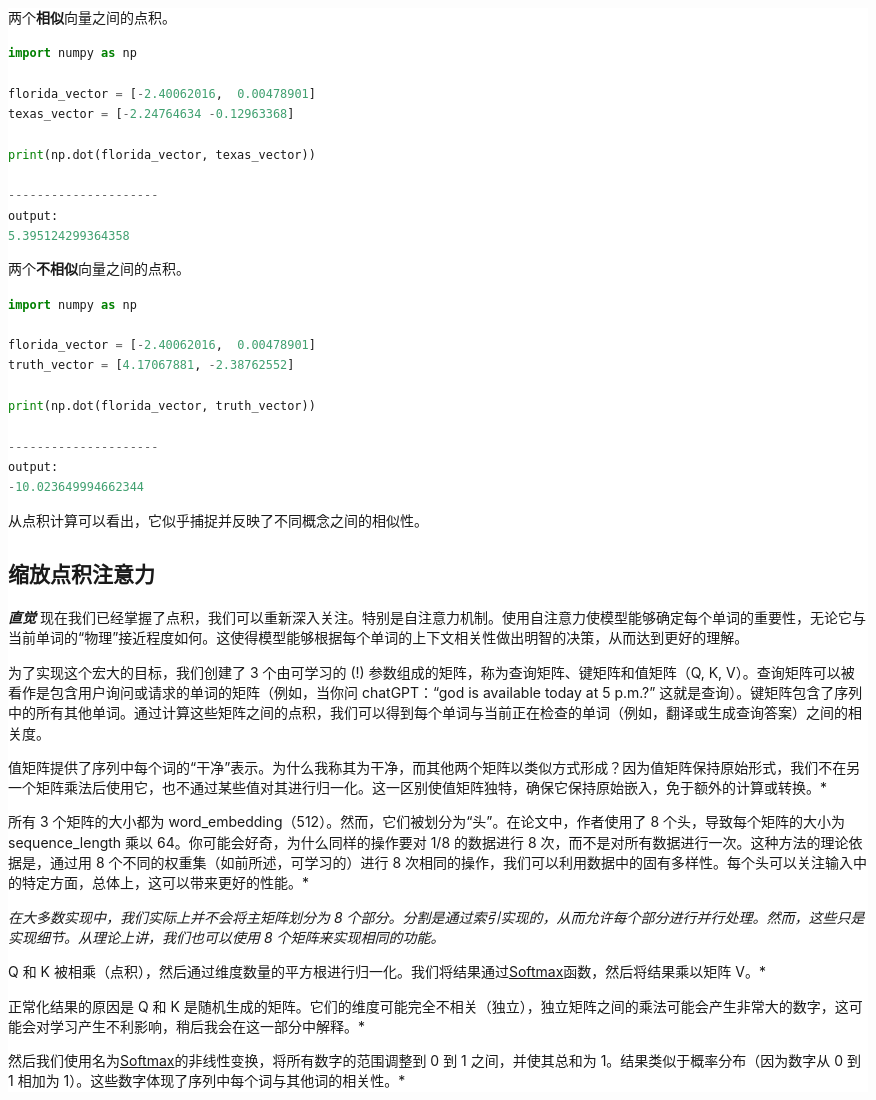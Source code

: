 两个**相似**向量之间的点积。

```py
import numpy as np

florida_vector = [-2.40062016,  0.00478901]
texas_vector = [-2.24764634 -0.12963368]

print(np.dot(florida_vector, texas_vector))

---------------------
output:
5.395124299364358
```

两个**不相似**向量之间的点积。

```py
import numpy as np

florida_vector = [-2.40062016,  0.00478901]
truth_vector = [4.17067881, -2.38762552]

print(np.dot(florida_vector, truth_vector))

---------------------
output:
-10.023649994662344
```

从点积计算可以看出，它似乎捕捉并反映了不同概念之间的相似性。

## 缩放点积注意力

***直觉*** 现在我们已经掌握了点积，我们可以重新深入关注。特别是自注意力机制。使用自注意力使模型能够确定每个单词的重要性，无论它与当前单词的“物理”接近程度如何。这使得模型能够根据每个单词的上下文相关性做出明智的决策，从而达到更好的理解。

为了实现这个宏大的目标，我们创建了 3 个由可学习的 (!) 参数组成的矩阵，称为查询矩阵、键矩阵和值矩阵（Q, K, V）。查询矩阵可以被看作是包含用户询问或请求的单词的矩阵（例如，当你问 chatGPT：“god is available today at 5 p.m.?” 这就是查询）。键矩阵包含了序列中的所有其他单词。通过计算这些矩阵之间的点积，我们可以得到每个单词与当前正在检查的单词（例如，翻译或生成查询答案）之间的相关度。

值矩阵提供了序列中每个词的“干净”表示。为什么我称其为干净，而其他两个矩阵以类似方式形成？因为值矩阵保持原始形式，我们不在另一个矩阵乘法后使用它，也不通过某些值对其进行归一化。这一区别使值矩阵独特，确保它保持原始嵌入，免于额外的计算或转换。*

所有 3 个矩阵的大小都为 word_embedding（512）。然而，它们被划分为“头”。在论文中，作者使用了 8 个头，导致每个矩阵的大小为 sequence_length 乘以 64。你可能会好奇，为什么同样的操作要对 1/8 的数据进行 8 次，而不是对所有数据进行一次。这种方法的理论依据是，通过用 8 个不同的权重集（如前所述，可学习的）进行 8 次相同的操作，我们可以利用数据中的固有多样性。每个头可以关注输入中的特定方面，总体上，这可以带来更好的性能。*

*在大多数实现中，我们实际上并不会将主矩阵划分为 8 个部分。分割是通过索引实现的，从而允许每个部分进行并行处理。然而，这些只是实现细节。从理论上讲，我们也可以使用 8 个矩阵来实现相同的功能。*

Q 和 K 被相乘（点积），然后通过维度数量的平方根进行归一化。我们将结果通过[Softmax](https://docs.scipy.org/doc/scipy/reference/generated/scipy.special.softmax.html)函数，然后将结果乘以矩阵 V。*

正常化结果的原因是 Q 和 K 是随机生成的矩阵。它们的维度可能完全不相关（独立），独立矩阵之间的乘法可能会产生非常大的数字，这可能会对学习产生不利影响，稍后我会在这一部分中解释。*

然后我们使用名为[Softmax](https://docs.scipy.org/doc/scipy/reference/generated/scipy.special.softmax.html)的非线性变换，将所有数字的范围调整到 0 到 1 之间，并使其总和为 1。结果类似于概率分布（因为数字从 0 到 1 相加为 1）。这些数字体现了序列中每个词与其他词的相关性。*
